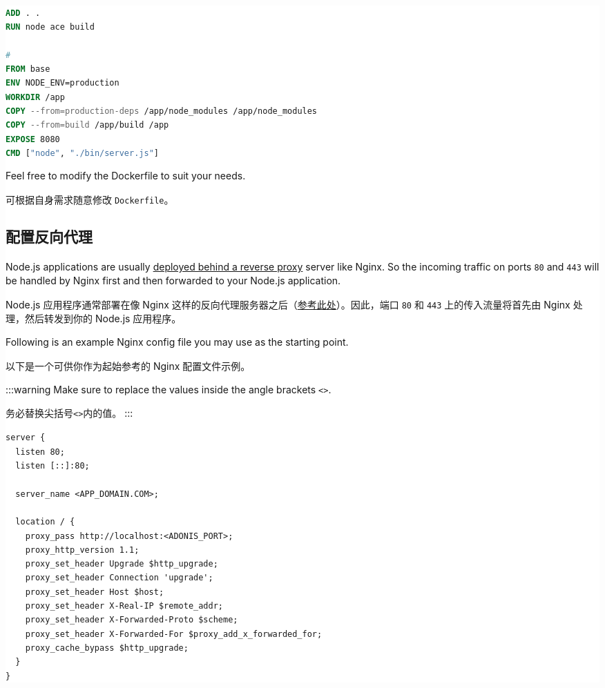 ```dockerfile
ADD . .
RUN node ace build

# 
FROM base
ENV NODE_ENV=production
WORKDIR /app
COPY --from=production-deps /app/node_modules /app/node_modules
COPY --from=build /app/build /app
EXPOSE 8080
CMD ["node", "./bin/server.js"]
```

Feel free to modify the Dockerfile to suit your needs.

可根据自身需求随意修改 `Dockerfile`。

## 配置反向代理

Node.js applications are usually [deployed behind a reverse proxy](https://medium.com/intrinsic-blog/why-should-i-use-a-reverse-proxy-if-node-js-is-production-ready-5a079408b2ca) server like Nginx. So the incoming traffic on ports `80` and `443` will be handled by Nginx first and then forwarded to your Node.js application.

Node.js 应用程序通常部署在像 Nginx 这样的反向代理服务器之后（[参考此处](https://medium.com/intrinsic-blog/why-should-i-use-a-reverse-proxy-if-node-js-is-production-ready-5a079408b2ca)）。因此，端口 `80` 和 `443` 上的传入流量将首先由 Nginx 处理，然后转发到你的 Node.js 应用程序。

Following is an example Nginx config file you may use as the starting point.

以下是一个可供你作为起始参考的 Nginx 配置文件示例。

:::warning
Make sure to replace the values inside the angle brackets `<>`.

务必替换尖括号`<>`内的值。
:::

```nginx
server {
  listen 80;
  listen [::]:80;

  server_name <APP_DOMAIN.COM>;

  location / {
    proxy_pass http://localhost:<ADONIS_PORT>;
    proxy_http_version 1.1;
    proxy_set_header Upgrade $http_upgrade;
    proxy_set_header Connection 'upgrade';
    proxy_set_header Host $host;
    proxy_set_header X-Real-IP $remote_addr;
    proxy_set_header X-Forwarded-Proto $scheme;
    proxy_set_header X-Forwarded-For $proxy_add_x_forwarded_for;
    proxy_cache_bypass $http_upgrade;
  }
}
```
